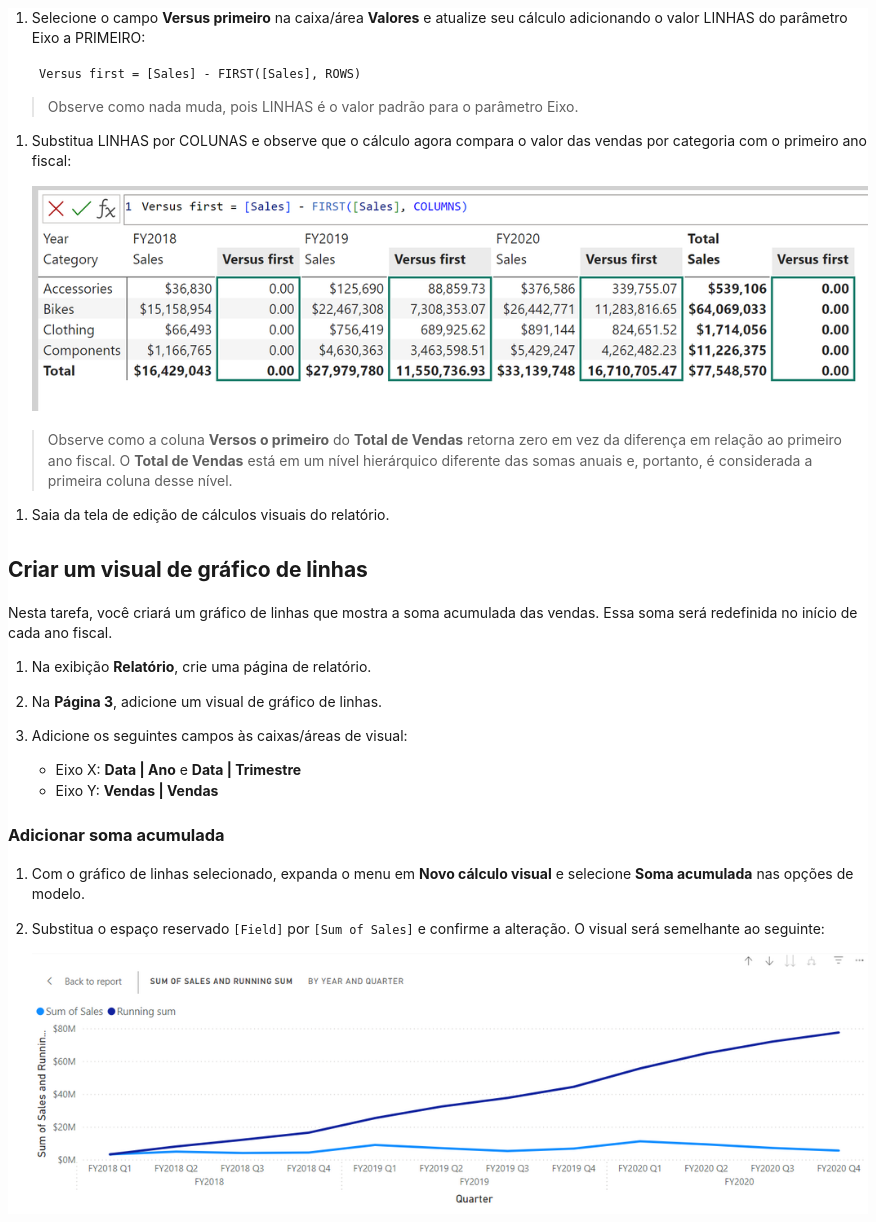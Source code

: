 1. Selecione o campo **Versus primeiro** na caixa/área **Valores** e atualize seu cálculo adicionando o valor LINHAS do parâmetro Eixo a PRIMEIRO:

   ```DAX
    Versus first = [Sales] - FIRST([Sales], ROWS)
   ```

> Observe como nada muda, pois LINHAS é o valor padrão para o parâmetro Eixo.

1. Substitua LINHAS por COLUNAS e observe que o cálculo agora compara o valor das vendas por categoria com o primeiro ano fiscal:

   ![Figura 11](Linked_image_Files/05b-create-visual-calculations-in-power-bi-desktop_image11.png)

> Observe como a coluna **Versos o primeiro** do **Total de Vendas** retorna zero em vez da diferença em relação ao primeiro ano fiscal. O **Total de Vendas** está em um nível hierárquico diferente das somas anuais e, portanto, é considerada a primeira coluna desse nível.

1. Saia da tela de edição de cálculos visuais do relatório.

## Criar um visual de gráfico de linhas

Nesta tarefa, você criará um gráfico de linhas que mostra a soma acumulada das vendas. Essa soma será redefinida no início de cada ano fiscal.

1. Na exibição **Relatório**, crie uma página de relatório.

1. Na **Página 3**, adicione um visual de gráfico de linhas.

1. Adicione os seguintes campos às caixas/áreas de visual:

     - Eixo X: **Data \| Ano** e **Data \| Trimestre**
     - Eixo Y: **Vendas \| Vendas**

### Adicionar soma acumulada

1. Com o gráfico de linhas selecionado, expanda o menu em **Novo cálculo visual** e selecione **Soma acumulada** nas opções de modelo.

1. Substitua o espaço reservado `[Field]` por `[Sum of Sales]` e confirme a alteração. O visual será semelhante ao seguinte:

   ![Imagem 09](Linked_image_Files/05b-create-visual-calculations-in-power-bi-desktop_image09.png)

